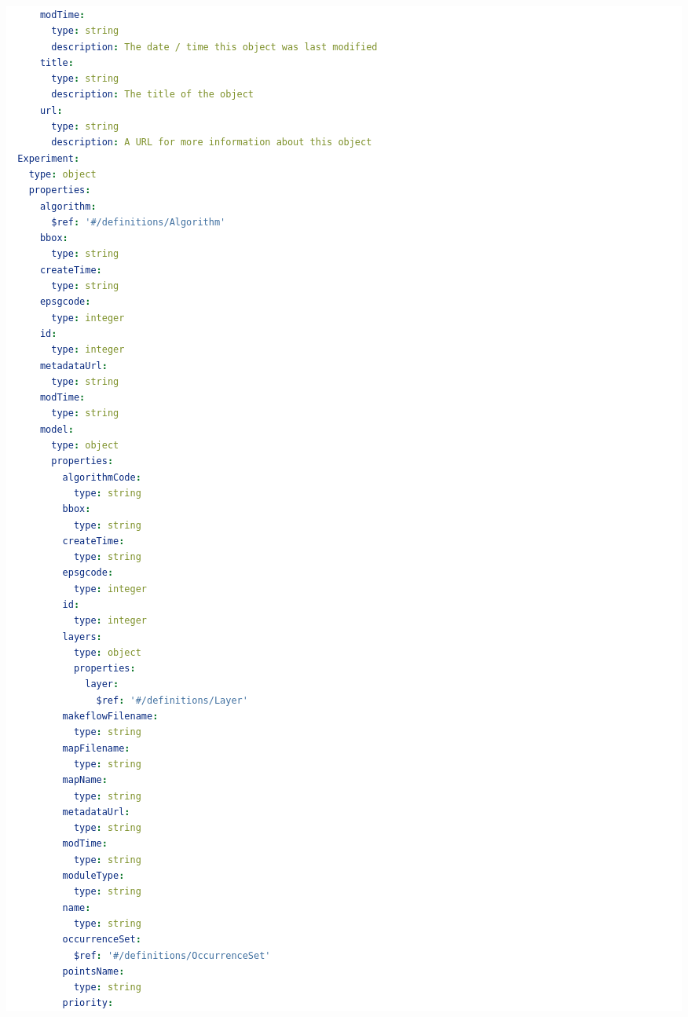 ```yaml
      modTime:
        type: string
        description: The date / time this object was last modified
      title:
        type: string
        description: The title of the object
      url:
        type: string
        description: A URL for more information about this object
  Experiment:
    type: object
    properties:
      algorithm:
        $ref: '#/definitions/Algorithm'
      bbox:
        type: string
      createTime:
        type: string
      epsgcode:
        type: integer
      id:
        type: integer
      metadataUrl:
        type: string
      modTime:
        type: string
      model:
        type: object
        properties:
          algorithmCode:
            type: string
          bbox:
            type: string
          createTime:
            type: string
          epsgcode:
            type: integer
          id:
            type: integer
          layers:
            type: object
            properties:
              layer:
                $ref: '#/definitions/Layer'
          makeflowFilename:
            type: string
          mapFilename:
            type: string
          mapName:
            type: string
          metadataUrl:
            type: string
          modTime:
            type: string
          moduleType:
            type: string
          name:
            type: string
          occurrenceSet:
            $ref: '#/definitions/OccurrenceSet'
          pointsName:
            type: string
          priority:
```